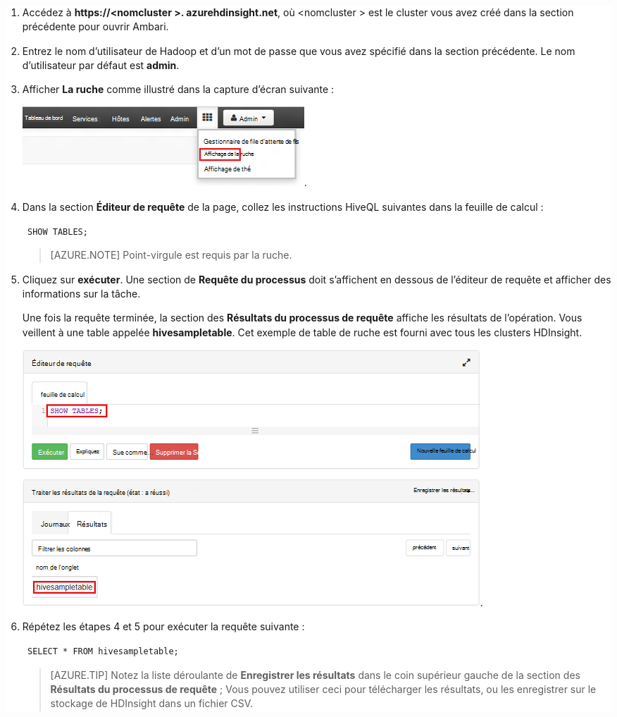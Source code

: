 1. Accédez à **https://&lt;nomcluster >. azurehdinsight.net**, où &lt;nomcluster > est le cluster vous avez créé dans la section précédente pour ouvrir Ambari.
2. Entrez le nom d’utilisateur de Hadoop et d’un mot de passe que vous avez spécifié dans la section précédente. Le nom d’utilisateur par défaut est **admin**.
3. Afficher **La ruche** comme illustré dans la capture d’écran suivante :

    ![Sélectionner les vues Ambari](./media/hdinsight-hadoop-linux-tutorial-get-started/selecthiveview.png).
4. Dans la section __Éditeur de requête__ de la page, collez les instructions HiveQL suivantes dans la feuille de calcul :

        SHOW TABLES;

    >[AZURE.NOTE] Point-virgule est requis par la ruche.       
        
5. Cliquez sur __exécuter__. Une section de __Requête du processus__ doit s’affichent en dessous de l’éditeur de requête et afficher des informations sur la tâche. 

    Une fois la requête terminée, la section des __Résultats du processus de requête__ affiche les résultats de l’opération. Vous veillent à une table appelée **hivesampletable**. Cet exemple de table de ruche est fourni avec tous les clusters HDInsight.

    ![Vues de la ruche de HDInsight](./media/hdinsight-hadoop-linux-tutorial-get-started/hiveview.png).

6. Répétez les étapes 4 et 5 pour exécuter la requête suivante :

        SELECT * FROM hivesampletable;

    > [AZURE.TIP] Notez la liste déroulante de __Enregistrer les résultats__ dans le coin supérieur gauche de la section des __Résultats du processus de requête__ ; Vous pouvez utiliser ceci pour télécharger les résultats, ou les enregistrer sur le stockage de HDInsight dans un fichier CSV.


[1]: ../HDInsight/hdinsight-hadoop-visual-studio-tools-get-started.md
[hdinsight-provision]: hdinsight-provision-clusters.md
[hdinsight-admin-powershell]: hdinsight-administer-use-powershell.md
[hdinsight-upload-data]: hdinsight-upload-data.md
[hdinsight-use-mapreduce]: hdinsight-use-mapreduce.md
[hdinsight-use-hive]: hdinsight-use-hive.md
[hdinsight-use-pig]: hdinsight-use-pig.md
[powershell-download]: http://go.microsoft.com/fwlink/p/?linkid=320376&clcid=0x409
[powershell-install-configure]: powershell-install-configure.md
[powershell-open]: powershell-install-configure.md#Install
[img-hdi-dashboard]: ./media/hdinsight-hadoop-tutorial-get-started-windows/HDI.dashboard.png
[img-hdi-dashboard-query-select]: ./media/hdinsight-hadoop-tutorial-get-started-windows/HDI.dashboard.query.select.png
[img-hdi-dashboard-query-select-result]: ./media/hdinsight-hadoop-tutorial-get-started-windows/HDI.dashboard.query.select.result.png
[img-hdi-dashboard-query-select-result-output]: ./media/hdinsight-hadoop-tutorial-get-started-windows/HDI.dashboard.query.select.result.output.png
[img-hdi-dashboard-query-browse-output]: ./media/hdinsight-hadoop-tutorial-get-started-windows/HDI.dashboard.query.browse.output.png
[image-hdi-clusterstatus]: ./media/hdinsight-hadoop-tutorial-get-started-windows/HDI.ClusterStatus.png
[image-hdi-gettingstarted-powerquery-importdata]: ./media/hdinsight-hadoop-tutorial-get-started-windows/HDI.GettingStarted.PowerQuery.ImportData.png
[image-hdi-gettingstarted-powerquery-importdata2]: ./media/hdinsight-hadoop-tutorial-get-started-windows/HDI.GettingStarted.PowerQuery.ImportData2.png